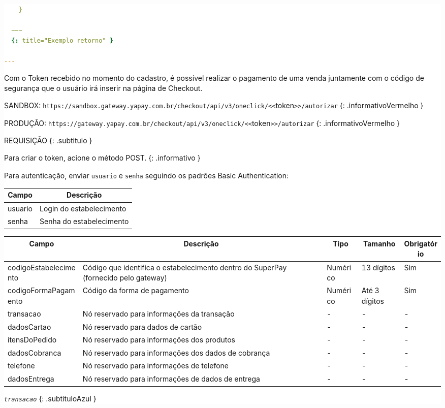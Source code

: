 ```yaml
    }

  ~~~
  {: title="Exemplo retorno" }

---
```



Com o Token recebido no momento do cadastro, é possível realizar o pagamento de uma venda juntamente com o código de segurança que o usuário irá inserir na página de Checkout.

 <i class="fa fa-exclamation-circle" aria-hidden="true"></i> SANDBOX: `https://sandbox.gateway.yapay.com.br/checkout/api/v3/oneclick/<<`token`>>/autorizar`
{: .informativoVermelho }

<i class="fa fa-exclamation-circle" aria-hidden="true"></i> PRODUÇÃO: `https://gateway.yapay.com.br/checkout/api/v3/oneclick/<<`token`>>/autorizar`
{: .informativoVermelho }


REQUISIÇÃO
{: .subtitulo }

<i class="fa fa-info-circle" aria-hidden="true"></i> Para criar o token, acione o método <span class="post">POST</span>.
{: .informativo }

 Para autenticação, enviar `usuario` e `senha` seguindo os padrões Basic Authentication:


| Campo    | Descrição                |
|----------|--------------------------|
| usuario  | Login do estabelecimento |
| senha    | Senha do estabelecimento |



| Campo                 | Descrição                                                                           | Tipo     | Tamanho       | Obrigatório |
|-----------------------|-------------------------------------------------------------------------------------|----------|---------------|-------------|
| codigoEstabelecimento | Código que identifica o estabelecimento dentro do SuperPay (fornecido pelo gateway) | Numérico | 13 dígitos    | Sim         |
| codigoFormaPagamento  | Código da forma de pagamento                                                        | Numérico | Até 3 dígitos | Sim         |
| transacao             | Nó reservado para informações da transação                                          | -        | -             | -           |
| dadosCartao           | Nó reservado para dados de cartão                                                   | -        | -             | -           |
| itensDoPedido         | Nó reservado para informações dos produtos                                          | -        | -             | -           |
| dadosCobranca         | Nó reservado para informações dos dados de cobrança                                 | -        | -             | -           |
| telefone              | Nó reservado para informações de telefone                                           | -        | -             | -           |
| dadosEntrega          | Nó reservado para informações de dados de entrega                                   | -        | -             | -           |

_`transacao`_
{: .subtituloAzul }
